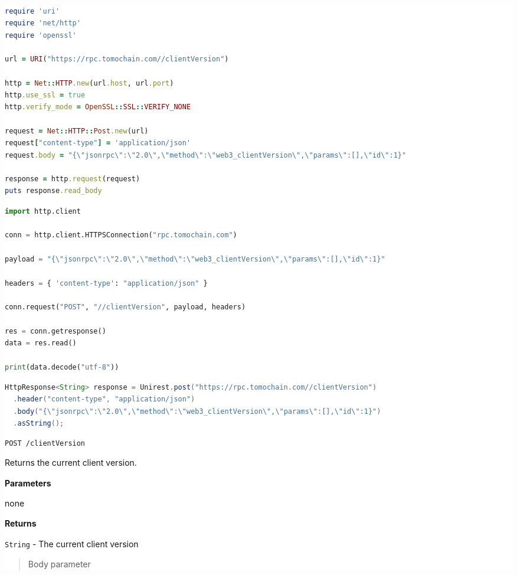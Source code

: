 ```ruby
require 'uri'
require 'net/http'
require 'openssl'

url = URI("https://rpc.tomochain.com//clientVersion")

http = Net::HTTP.new(url.host, url.port)
http.use_ssl = true
http.verify_mode = OpenSSL::SSL::VERIFY_NONE

request = Net::HTTP::Post.new(url)
request["content-type"] = 'application/json'
request.body = "{\"jsonrpc\":\"2.0\",\"method\":\"web3_clientVersion\",\"params\":[],\"id\":1}"

response = http.request(request)
puts response.read_body
```

```python
import http.client

conn = http.client.HTTPSConnection("rpc.tomochain.com")

payload = "{\"jsonrpc\":\"2.0\",\"method\":\"web3_clientVersion\",\"params\":[],\"id\":1}"

headers = { 'content-type': "application/json" }

conn.request("POST", "//clientVersion", payload, headers)

res = conn.getresponse()
data = res.read()

print(data.decode("utf-8"))
```

```java
HttpResponse<String> response = Unirest.post("https://rpc.tomochain.com//clientVersion")
  .header("content-type", "application/json")
  .body("{\"jsonrpc\":\"2.0\",\"method\":\"web3_clientVersion\",\"params\":[],\"id\":1}")
  .asString();
```

`POST /clientVersion`

Returns the current client version.

**Parameters**

none

**Returns**

`String` - The current client version

> Body parameter
